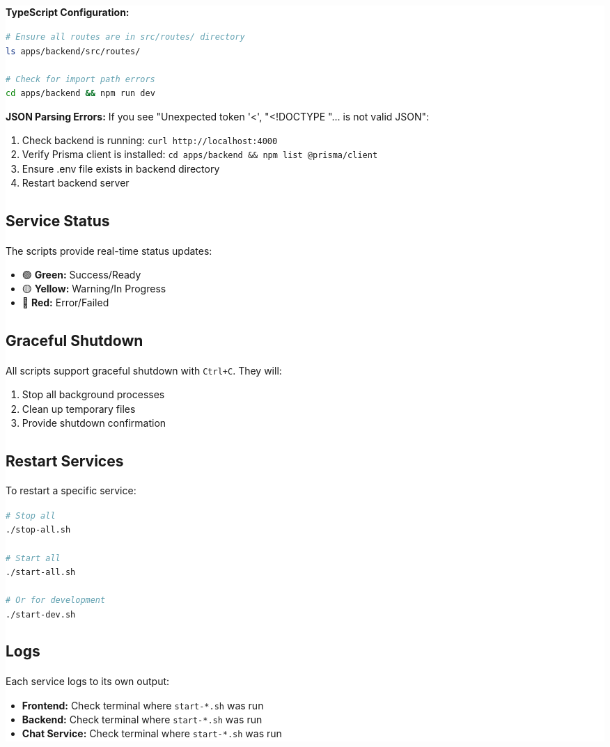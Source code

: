 **TypeScript Configuration:**
```bash
# Ensure all routes are in src/routes/ directory
ls apps/backend/src/routes/

# Check for import path errors
cd apps/backend && npm run dev
```

**JSON Parsing Errors:**
If you see "Unexpected token '<', "<!DOCTYPE "... is not valid JSON":
1. Check backend is running: `curl http://localhost:4000`
2. Verify Prisma client is installed: `cd apps/backend && npm list @prisma/client`
3. Ensure .env file exists in backend directory
4. Restart backend server

## Service Status

The scripts provide real-time status updates:

- 🟢 **Green:** Success/Ready
- 🟡 **Yellow:** Warning/In Progress
- 🔴 **Red:** Error/Failed

## Graceful Shutdown

All scripts support graceful shutdown with `Ctrl+C`. They will:
1. Stop all background processes
2. Clean up temporary files
3. Provide shutdown confirmation

## Restart Services

To restart a specific service:

```bash
# Stop all
./stop-all.sh

# Start all
./start-all.sh

# Or for development
./start-dev.sh
```

## Logs

Each service logs to its own output:
- **Frontend:** Check terminal where `start-*.sh` was run
- **Backend:** Check terminal where `start-*.sh` was run
- **Chat Service:** Check terminal where `start-*.sh` was run
